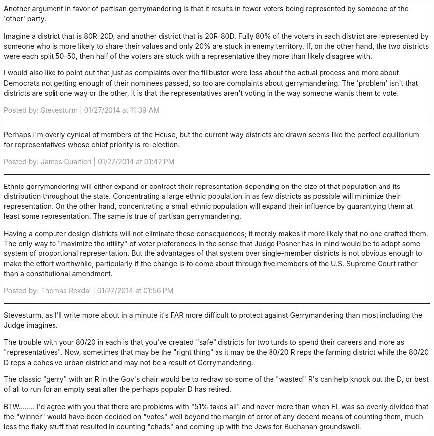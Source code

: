 
Another argument in favor of partisan gerrymandering is that it results in fewer voters being represented by someone of the 'other' party.

Imagine a district that is 80R-20D, and another district that is 20R-80D.  Fully 80% of the voters in each district are represented by someone who is more likely to share their values and only 20% are stuck in enemy territory.  If, on the other hand, the two districts were each split 50-50, then half of the voters are stuck with a representative they more than likely disagree with.

I would also like to point out that just as complaints over the filibuster were less about the actual process and more about Democrats not getting enough of their nominees passed, so too are complaints about gerrymandering.  The 'problem' isn't that districts are split one way or the other, it is that the representatives aren't voting in the way someone wants them to vote.

<span style="color:#999">Posted by: Stevesturm | 01/27/2014 at 11:39 AM</span>

---

Perhaps I'm overly cynical of members of the House, but the current way districts are drawn seems like the perfect equilibrium for representatives whose chief priority is re-election.

<span style="color:#999">Posted by: James Gualtieri | 01/27/2014 at 01:42 PM</span>

---

Ethnic gerrymandering will either expand or contract their representation depending on the size of that population and its distribution throughout the state.  Concentrating a large ethnic population in as few districts as possible will minimize their representation.  On the other hand, concentrating a small ethnic population will expand their influence by guarantying them at least some representation.  The same is true of partisan gerrymandering.

Having a computer design districts will not eliminate these consequences; it merely makes it more likely that no one crafted them.  The only way to "maximize the utility" of voter preferences in the sense that Judge Posner has in mind would be to adopt some system of proportional representation.  But the advantages of that system over single-member districts is not obvious enough to make the effort worthwhile, particularly if the change is to come about through five members of the U.S. Supreme Court rather than a constitutional amendment.

<span style="color:#999">Posted by: Thomas Rekdal | 01/27/2014 at 01:56 PM</span>

---

Stevesturm, as I'll write more about in a minute it's FAR more difficult to protect against Gerrymandering than most including the Judge imagines.  

The trouble with your 80/20 in each is that you've created "safe" districts for two turds to spend their careers and more as "representatives".  Now, sometimes that may be the "right thing" as it may be the 80/20 R reps the farming district while the 80/20 D reps a cohesive urban district and may not be a result of Gerrymandering. 

The classic "gerry" with an R in the Gov's chair would be to redraw so some of the "wasted" R's can help knock out the D, or best of all to run for an empty seat after the perhaps popular D has retired. 

BTW........ I'd agree with you that there are problems with "51% takes all" and never more than when FL was so evenly divided that the "winner" would have been decided on "votes" well beyond the margin of error of any decent means of counting them, much less the flaky stuff that resulted in counting "chads" and coming up with the Jews for Buchanan groundswell.   
